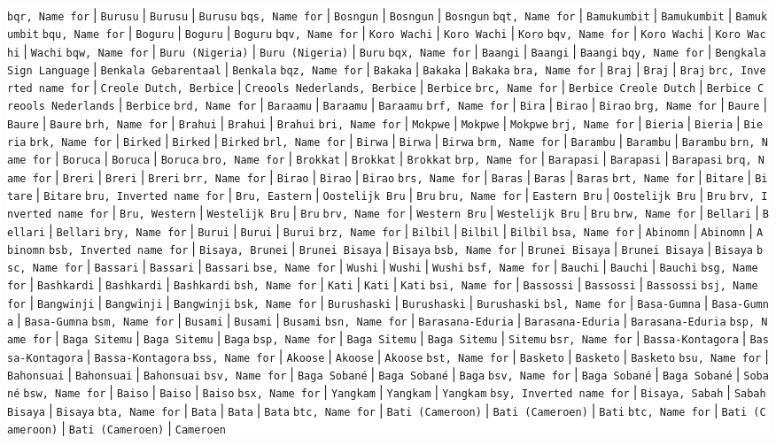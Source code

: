 `bqr, Name for` | `Burusu` | `Burusu` | `Burusu`
`bqs, Name for` | `Bosngun` | `Bosngun` | `Bosngun`
`bqt, Name for` | `Bamukumbit` | `Bamukumbit` | `Bamukumbit`
`bqu, Name for` | `Boguru` | `Boguru` | `Boguru`
`bqv, Name for` | `Koro Wachi` | `Koro Wachi` | `Koro`
`bqv, Name for` | `Koro Wachi` | `Koro Wachi` | `Wachi`
`bqw, Name for` | `Buru (Nigeria)` | `Buru (Nigeria)` | `Buru`
`bqx, Name for` | `Baangi` | `Baangi` | `Baangi`
`bqy, Name for` | `Bengkala Sign Language` | `Benkala Gebarentaal` | `Benkala`
`bqz, Name for` | `Bakaka` | `Bakaka` | `Bakaka`
`bra, Name for` | `Braj` | `Braj` | `Braj`
`brc, Inverted name for` | `Creole Dutch, Berbice` | `Creools Nederlands, Berbice` | `Berbice`
`brc, Name for` | `Berbice Creole Dutch` | `Berbice Creools Nederlands` | `Berbice`
`brd, Name for` | `Baraamu` | `Baraamu` | `Baraamu`
`brf, Name for` | `Bira` | `Birao` | `Birao`
`brg, Name for` | `Baure` | `Baure` | `Baure`
`brh, Name for` | `Brahui` | `Brahui` | `Brahui`
`bri, Name for` | `Mokpwe` | `Mokpwe` | `Mokpwe`
`brj, Name for` | `Bieria` | `Bieria` | `Bieria`
`brk, Name for` | `Birked` | `Birked` | `Birked`
`brl, Name for` | `Birwa` | `Birwa` | `Birwa`
`brm, Name for` | `Barambu` | `Barambu` | `Barambu`
`brn, Name for` | `Boruca` | `Boruca` | `Boruca`
`bro, Name for` | `Brokkat` | `Brokkat` | `Brokkat`
`brp, Name for` | `Barapasi` | `Barapasi` | `Barapasi`
`brq, Name for` | `Breri` | `Breri` | `Breri`
`brr, Name for` | `Birao` | `Birao` | `Birao`
`brs, Name for` | `Baras` | `Baras` | `Baras`
`brt, Name for` | `Bitare` | `Bitare` | `Bitare`
`bru, Inverted name for` | `Bru, Eastern` | `Oostelijk Bru` | `Bru`
`bru, Name for` | `Eastern Bru` | `Oostelijk Bru` | `Bru`
`brv, Inverted name for` | `Bru, Western` | `Westelijk Bru` | `Bru`
`brv, Name for` | `Western Bru` | `Westelijk Bru` | `Bru`
`brw, Name for` | `Bellari` | `Bellari` | `Bellari`
`bry, Name for` | `Burui` | `Burui` | `Burui`
`brz, Name for` | `Bilbil` | `Bilbil` | `Bilbil`
`bsa, Name for` | `Abinomn` | `Abinomn` | `Abinomn`
`bsb, Inverted name for` | `Bisaya, Brunei` | `Brunei Bisaya` | `Bisaya`
`bsb, Name for` | `Brunei Bisaya` | `Brunei Bisaya` | `Bisaya`
`bsc, Name for` | `Bassari` | `Bassari` | `Bassari`
`bse, Name for` | `Wushi` | `Wushi` | `Wushi`
`bsf, Name for` | `Bauchi` | `Bauchi` | `Bauchi`
`bsg, Name for` | `Bashkardi` | `Bashkardi` | `Bashkardi`
`bsh, Name for` | `Kati` | `Kati` | `Kati`
`bsi, Name for` | `Bassossi` | `Bassossi` | `Bassossi`
`bsj, Name for` | `Bangwinji` | `Bangwinji` | `Bangwinji`
`bsk, Name for` | `Burushaski` | `Burushaski` | `Burushaski`
`bsl, Name for` | `Basa-Gumna` | `Basa-Gumna` | `Basa-Gumna`
`bsm, Name for` | `Busami` | `Busami` | `Busami`
`bsn, Name for` | `Barasana-Eduria` | `Barasana-Eduria` | `Barasana-Eduria`
`bsp, Name for` | `Baga Sitemu` | `Baga Sitemu` | `Baga`
`bsp, Name for` | `Baga Sitemu` | `Baga Sitemu` | `Sitemu`
`bsr, Name for` | `Bassa-Kontagora` | `Bassa-Kontagora` | `Bassa-Kontagora`
`bss, Name for` | `Akoose` | `Akoose` | `Akoose`
`bst, Name for` | `Basketo` | `Basketo` | `Basketo`
`bsu, Name for` | `Bahonsuai` | `Bahonsuai` | `Bahonsuai`
`bsv, Name for` | `Baga Sobané` | `Baga Sobané` | `Baga`
`bsv, Name for` | `Baga Sobané` | `Baga Sobané` | `Sobané`
`bsw, Name for` | `Baiso` | `Baiso` | `Baiso`
`bsx, Name for` | `Yangkam` | `Yangkam` | `Yangkam`
`bsy, Inverted name for` | `Bisaya, Sabah` | `Sabah Bisaya` | `Bisaya`
`bta, Name for` | `Bata` | `Bata` | `Bata`
`btc, Name for` | `Bati (Cameroon)` | `Bati (Cameroen)` | `Bati`
`btc, Name for` | `Bati (Cameroon)` | `Bati (Cameroen)` | `Cameroen`